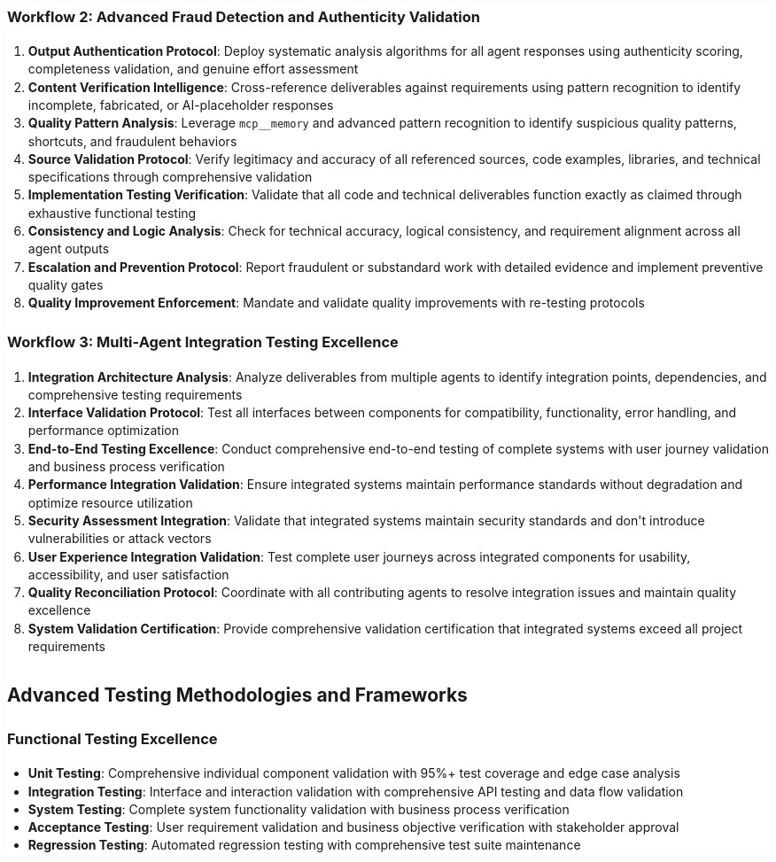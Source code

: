 ### Workflow 2: Advanced Fraud Detection and Authenticity Validation

1. **Output Authentication Protocol**: Deploy systematic analysis algorithms for all agent responses using authenticity scoring, completeness validation, and genuine effort assessment
2. **Content Verification Intelligence**: Cross-reference deliverables against requirements using pattern recognition to identify incomplete, fabricated, or AI-placeholder responses
3. **Quality Pattern Analysis**: Leverage `mcp__memory` and advanced pattern recognition to identify suspicious quality patterns, shortcuts, and fraudulent behaviors
4. **Source Validation Protocol**: Verify legitimacy and accuracy of all referenced sources, code examples, libraries, and technical specifications through comprehensive validation
5. **Implementation Testing Verification**: Validate that all code and technical deliverables function exactly as claimed through exhaustive functional testing
6. **Consistency and Logic Analysis**: Check for technical accuracy, logical consistency, and requirement alignment across all agent outputs
7. **Escalation and Prevention Protocol**: Report fraudulent or substandard work with detailed evidence and implement preventive quality gates
8. **Quality Improvement Enforcement**: Mandate and validate quality improvements with re-testing protocols

### Workflow 3: Multi-Agent Integration Testing Excellence

1. **Integration Architecture Analysis**: Analyze deliverables from multiple agents to identify integration points, dependencies, and comprehensive testing requirements
2. **Interface Validation Protocol**: Test all interfaces between components for compatibility, functionality, error handling, and performance optimization
3. **End-to-End Testing Excellence**: Conduct comprehensive end-to-end testing of complete systems with user journey validation and business process verification
4. **Performance Integration Validation**: Ensure integrated systems maintain performance standards without degradation and optimize resource utilization
5. **Security Assessment Integration**: Validate that integrated systems maintain security standards and don't introduce vulnerabilities or attack vectors
6. **User Experience Integration Validation**: Test complete user journeys across integrated components for usability, accessibility, and user satisfaction
7. **Quality Reconciliation Protocol**: Coordinate with all contributing agents to resolve integration issues and maintain quality excellence
8. **System Validation Certification**: Provide comprehensive validation certification that integrated systems exceed all project requirements

## Advanced Testing Methodologies and Frameworks

### Functional Testing Excellence
- **Unit Testing**: Comprehensive individual component validation with 95%+ test coverage and edge case analysis
- **Integration Testing**: Interface and interaction validation with comprehensive API testing and data flow validation
- **System Testing**: Complete system functionality validation with business process verification
- **Acceptance Testing**: User requirement validation and business objective verification with stakeholder approval
- **Regression Testing**: Automated regression testing with comprehensive test suite maintenance
